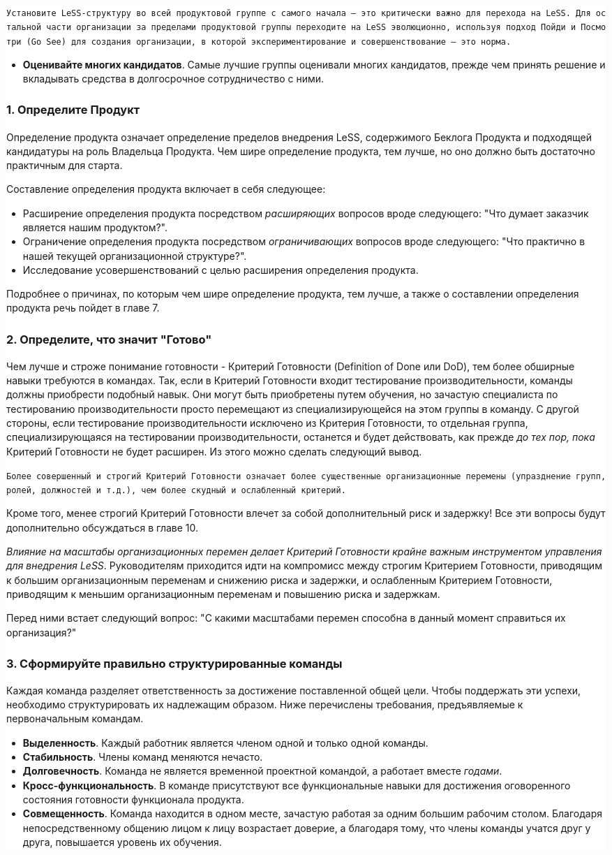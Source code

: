 ````Установите LeSS-структуру во всей продуктовой группе с самого начала – это критически важно для перехода на LeSS. Для остальной части организации за пределами продуктовой группы переходите на LeSS эволюционно, используя подход Пойди и Посмотри (Go See) для создания организации, в которой экспериментирование и совершенствование – это норма.````
- **Оценивайте многих кандидатов**. Самые лучшие группы оценивали многих кандидатов, прежде чем принять решение и вкладывать средства в долгосрочное сотрудничество с ними.

### 1. Определите Продукт

Определение продукта означает определение пределов внедрения LeSS, содержимого Беклога Продукта и подходящей кандидатуры на роль Владельца Продукта. Чем шире определение продукта, тем лучше, но оно должно быть достаточно практичным для старта.

Составление определения продукта включает в себя следующее:

- Расширение определения продукта посредством _расширяющих_ вопросов вроде следующего: "Что думает заказчик является нашим продуктом?".
- Ограничение определения продукта посредством _ограничивающих_ вопросов вроде следующего: "Что практично в нашей текущей организационной
структуре?".
- Исследование усовершенствований с целью расширения определения продукта.

Подробнее о причинах, по которым чем шире определение продукта, тем лучше, а также о составлении определения продукта речь пойдет в главе 7.

### 2. Определите, что значит "Готово"

Чем лучше и строже понимание готовности - Критерий Готовности (Definition of Done или DoD), тем более обширные навыки требуются в командах. Так, если в Критерий Готовности входит тестирование производительности, команды должны приобрести подобный навык. Они могут быть приобретены путем обучения, но зачастую специалиста по тестированию производительности просто перемещают из специализирующейся на этом группы в команду. С другой стороны, если тестирование производительности исключено из Критерия Готовности, то отдельная группа, специализирующаяся на тестировании производительности, останется и будет действовать, как прежде _до тех пор, пока_ Критерий Готовности не будет расширен. Из этого можно сделать следующий вывод.

````Более совершенный и строгий Критерий Готовности означает более существенные организационные перемены (упразднение групп, ролей, должностей и т.д.), чем более скудный и ослабленный критерий.````

Кроме того, менее строгий Критерий Готовности влечет за собой дополнительный риск и задержку! Все эти вопросы будут дополнительно обсуждаться в главе 10.

_Влияние на масштабы организационных перемен делает Критерий Готовности крайне важным инструментом управления для внедрения LeSS_. Руководителям приходится идти на компромисс между строгим Критерием Готовности, приводящим к большим организационным переменам и снижению риска и задержки, и ослабленным Критерием Готовности, приводящим к меньшим организационным переменам и повышению риска и задержкам.

Перед ними встает следующий вопрос: "С какими масштабами перемен способна в данный момент справиться их организация?"

### 3. Сформируйте правильно структурированные команды

Каждая команда разделяет ответственность за достижение поставленной общей цели. Чтобы поддержать эти успехи, необходимо структурировать их надлежащим образом. Ниже перечислены требования, предъявляемые к первоначальным командам.

- **Выделенность**. Каждый работник является членом одной и только одной команды.
- **Стабильность**. Члены команд меняются нечасто.
- **Долговечность**. Команда не является временной проектной командой, а работает вместе _годами_.
- **Кросс-функциональность**. В команде присутствуют все функциональные навыки для достижения оговоренного состояния готовности функционала
продукта.
- **Совмещенность**. Команда находится в одном месте, зачастую работая за одним большим рабочим столом. Благодаря непосредственному общению
лицом к лицу возрастает доверие, а благодаря тому, что члены команды
учатся друг у друга, повышается уровень их обучения.

````